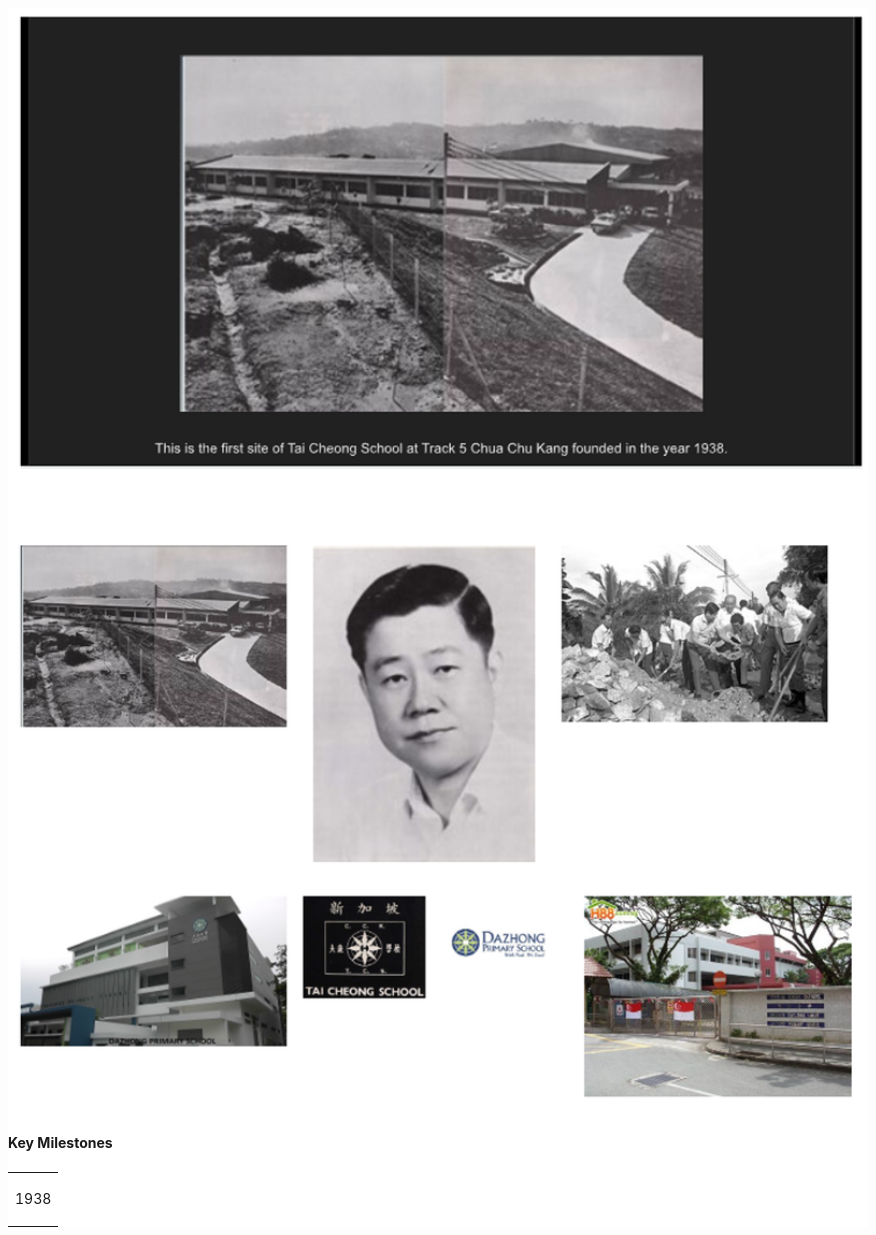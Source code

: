 <img style="width: 100%" height="auto" width="100%" alt="" src="/images/Picture5.png">
</div>
<h4><strong>Key Milestones</strong></h4>
<table style="minWidth: 50px">
<colgroup>
<col>
<col>
</colgroup>
<tbody>
<tr>
<td rowspan="1" colspan="1">
<p>1938</p>
